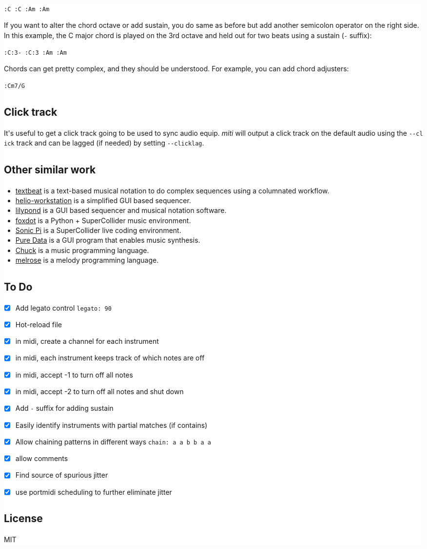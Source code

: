 ```
:C :C :Am :Am
```

If you want to alter the chord octave or add sustain, you do same as before but add another semicolon operator on the right side. In this example, the C major chord is played on the 3rd octave and held out for two beats using a sustain (`-` suffix):

```
:C:3- :C:3 :Am :Am
```

Chords can get pretty complex, and they should be understood. For example, you can add chord adjusters:

```
:Cm7/G
```

## Click track

It's useful to get a click track going to be used to sync audio equip. *miti* will output a click track on the default audio using the `--click` track and can be lagged (if needed) by setting `--clicklag`.

## Other similar work

- [textbeat](https://github.com/flipcoder/textbeat) is a text-based musical notation to do complex sequences using a columnated workflow.
- [helio-workstation](https://github.com/helio-fm/helio-workstation) is a simplified GUI based sequencer.
- [lilypond](http://lilypond.org/) is a GUI based sequencer and musical notation software.
- [foxdot](https://foxdot.org/) is a Python + SuperCollider music environment.
- [Sonic Pi](https://sonic-pi.net/) is a SuperCollider live coding environment.
- [Pure Data](https://puredata.info/) is a GUI program that enables music synthesis.
- [Chuck](https://chuck.cs.princeton.edu/) is a music programming language.
- [melrose](https://github.com/emicklei/melrose) is a melody programming language.


## To Do

- [x] Add legato control `legato: 90`
- [x] Hot-reload file
- [x] in midi, create a channel for each instrument
- [x] in midi, each instrument keeps track of which notes are off
- [x] in midi, accept -1 to turn off all notes 
- [x] in midi, accept -2 to turn off all notes and shut down
- [x] Add `-` suffix for adding sustain
- [x] Easily identify instruments with partial matches (if contains)
- [x] Allow chaining patterns in different ways `chain: a a b b a a`
- [x] allow comments
- [x] Find source of spurious jitter
- [x] use portmidi scheduling to further eliminate jitter


## License 

MIT
